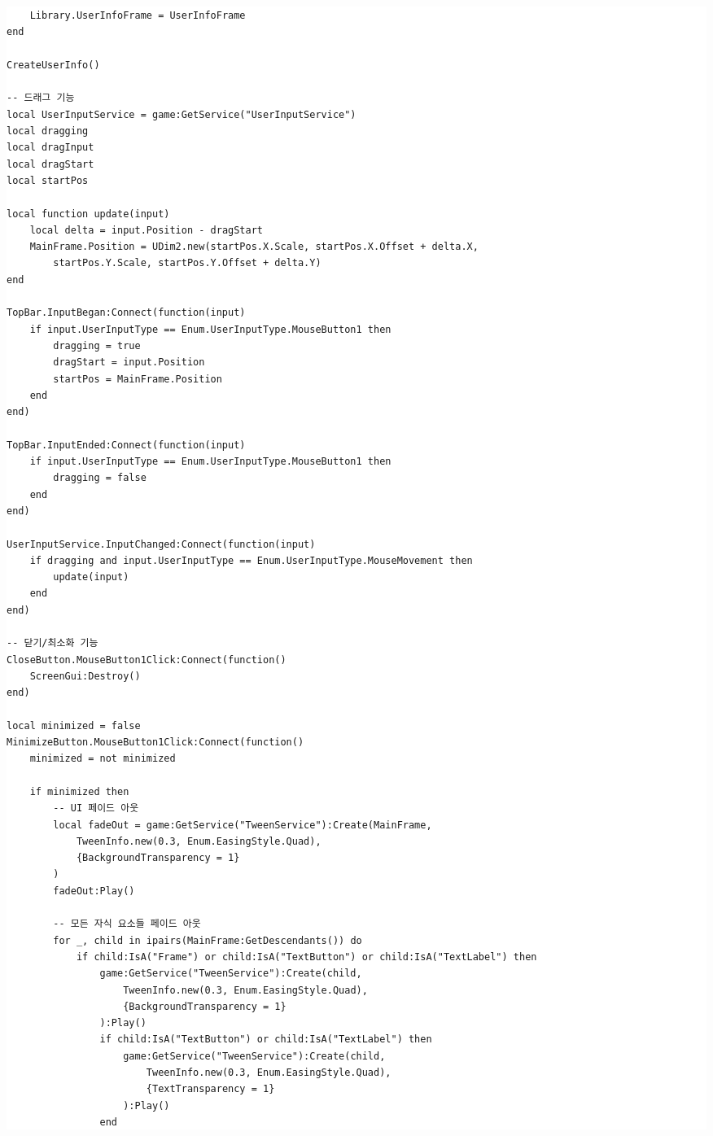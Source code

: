         Library.UserInfoFrame = UserInfoFrame
    end
    
    CreateUserInfo()
    
    -- 드래그 기능
    local UserInputService = game:GetService("UserInputService")
    local dragging
    local dragInput
    local dragStart
    local startPos
    
    local function update(input)
        local delta = input.Position - dragStart
        MainFrame.Position = UDim2.new(startPos.X.Scale, startPos.X.Offset + delta.X,
            startPos.Y.Scale, startPos.Y.Offset + delta.Y)
    end
    
    TopBar.InputBegan:Connect(function(input)
        if input.UserInputType == Enum.UserInputType.MouseButton1 then
            dragging = true
            dragStart = input.Position
            startPos = MainFrame.Position
        end
    end)
    
    TopBar.InputEnded:Connect(function(input)
        if input.UserInputType == Enum.UserInputType.MouseButton1 then
            dragging = false
        end
    end)
    
    UserInputService.InputChanged:Connect(function(input)
        if dragging and input.UserInputType == Enum.UserInputType.MouseMovement then
            update(input)
        end
    end)
    
    -- 닫기/최소화 기능
    CloseButton.MouseButton1Click:Connect(function()
        ScreenGui:Destroy()
    end)
    
    local minimized = false
    MinimizeButton.MouseButton1Click:Connect(function()
        minimized = not minimized
        
        if minimized then
            -- UI 페이드 아웃
            local fadeOut = game:GetService("TweenService"):Create(MainFrame, 
                TweenInfo.new(0.3, Enum.EasingStyle.Quad), 
                {BackgroundTransparency = 1}
            )
            fadeOut:Play()
            
            -- 모든 자식 요소들 페이드 아웃
            for _, child in ipairs(MainFrame:GetDescendants()) do
                if child:IsA("Frame") or child:IsA("TextButton") or child:IsA("TextLabel") then
                    game:GetService("TweenService"):Create(child,
                        TweenInfo.new(0.3, Enum.EasingStyle.Quad),
                        {BackgroundTransparency = 1}
                    ):Play()
                    if child:IsA("TextButton") or child:IsA("TextLabel") then
                        game:GetService("TweenService"):Create(child,
                            TweenInfo.new(0.3, Enum.EasingStyle.Quad),
                            {TextTransparency = 1}
                        ):Play()
                    end